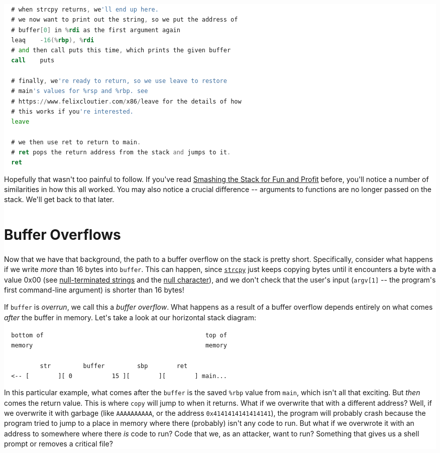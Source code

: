```asm
  # when strcpy returns, we'll end up here.
  # we now want to print out the string, so we put the address of
  # buffer[0] in %rdi as the first argument again
  leaq    -16(%rbp), %rdi
  # and then call puts this time, which prints the given buffer
  call    puts

  # finally, we're ready to return, so we use leave to restore
  # main's values for %rsp and %rbp. see
  # https://www.felixcloutier.com/x86/leave for the details of how
  # this works if you're interested.
  leave

  # we then use ret to return to main.
  # ret pops the return address from the stack and jumps to it.
  ret
```

Hopefully that wasn't too painful to follow. If you've read [Smashing
the Stack for Fun and Profit] before, you'll notice a number of
similarities in how this all worked. You may also notice a crucial
difference -- arguments to functions are no longer passed on the stack.
We'll get back to that later.

# Buffer Overflows

Now that we have that background, the path to a buffer overflow on the
stack is pretty short. Specifically, consider what happens if we write
_more_ than 16 bytes into `buffer`. This can happen, since [`strcpy`]
just keeps copying bytes until it encounters a byte with a value 0x00
(see [null-terminated strings] and the [null character]), and we don't
check that the user's input (`argv[1]` -- the program's first
command-line argument) is shorter than 16 bytes!

If `buffer` is _overrun_, we call this a _buffer overflow_. What happens
as a result of a buffer overflow depends entirely on what comes _after_
the buffer in memory. Let's take a look at our horizontal stack diagram:

```
  bottom of                                             top of
  memory                                                memory

          str         buffer         sbp        ret
  <-- [        ][ 0           15 ][        ][        ] main...
```

In this particular example, what comes after the `buffer` is the saved
`%rbp` value from `main`, which isn't all that exciting. But _then_
comes the return value. This is where `copy` will jump to when it
returns. What if we overwrite that with a different address? Well, if we
overwrite it with garbage (like `AAAAAAAAAA`, or the address
`0x4141414141414141`), the program will probably crash because the
program tried to jump to a place in memory where there (probably) isn't
any code to run. But what if we overwrote it with an address to
somewhere where there _is_ code to run? Code that we, as an attacker,
want to run? Something that gives us a shell prompt or removes a
critical file?


  [Smashing the Stack for Fun and Profit]: http://phrack.org/issues/49/14.html#article
  [Smashing the Stack in 2011]: https://paulmakowski.wordpress.com/2011/01/25/smashing-the-stack-in-2011/
  [x86-64]: https://en.wikipedia.org/wiki/X86-64
  [AT&T syntax]: https://en.wikipedia.org/wiki/X86_assembly_language#Syntax
  [`strcpy`]: https://linux.die.net/man/3/strcpy
  [null-terminated strings]: https://en.wikipedia.org/wiki/Null-terminated_string
  [null character]: https://en.wikipedia.org/wiki/Null_character
  [Appendix A]: {{page.url}}#appendix-a-64-bit-execve-shell-code
  [Disabling Modern Defenses]: {{page.url}}#disabling-modern-defenses
  [environment variables]: https://wiki.archlinux.org/index.php/Environment_Variables
  [special value]: https://en.wikipedia.org/wiki/Buffer_overflow_protection#Canaries
  [`execstack`]: https://linux.die.net/man/8/execstack
  [free-for-all]: https://en.wikipedia.org/wiki/Calling_convention
  [`cdecl`]: https://en.wikipedia.org/wiki/X86_calling_conventions#cdecl
  [return to libc]: https://en.wikipedia.org/wiki/Return-to-libc_attack
  [visual explanation]: https://eli.thegreenplace.net/2011/09/06/stack-frame-layout-on-x86-64
  [System V AMD64 ABI]: https://wiki.osdev.org/System_V_ABI#x86-64
  [borrowed code chunks]: http://users.suse.com/~krahmer/no-nx.pdf
  [return-oriented programming]: https://en.wikipedia.org/wiki/Return-oriented_programming
  [source fortification]: https://access.redhat.com/blogs/766093/posts/1976213
  [work around these defenses]: https://lobste.rs/s/up2x39/smashing_stack_21st_century#c_v5hama
  [buffer overflow lab]: http://css.csail.mit.edu/6.858/2019/labs/lab1.html